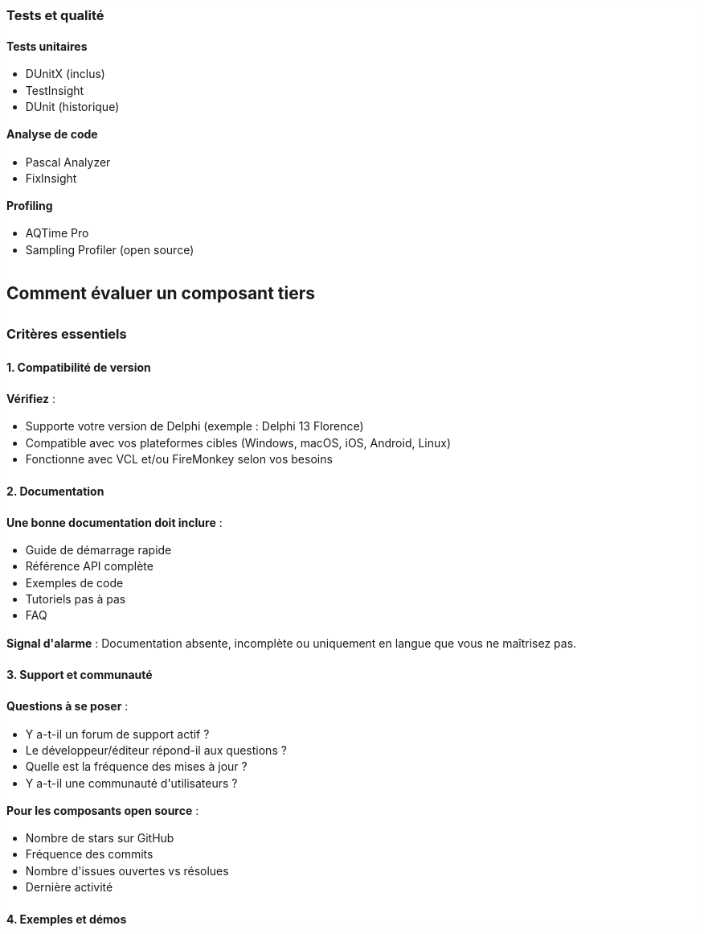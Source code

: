 ### Tests et qualité

**Tests unitaires**
- DUnitX (inclus)
- TestInsight
- DUnit (historique)

**Analyse de code**
- Pascal Analyzer
- FixInsight

**Profiling**
- AQTime Pro
- Sampling Profiler (open source)

## Comment évaluer un composant tiers

### Critères essentiels

#### 1. Compatibilité de version

**Vérifiez** :
- Supporte votre version de Delphi (exemple : Delphi 13 Florence)
- Compatible avec vos plateformes cibles (Windows, macOS, iOS, Android, Linux)
- Fonctionne avec VCL et/ou FireMonkey selon vos besoins

#### 2. Documentation

**Une bonne documentation doit inclure** :
- Guide de démarrage rapide
- Référence API complète
- Exemples de code
- Tutoriels pas à pas
- FAQ

**Signal d'alarme** : Documentation absente, incomplète ou uniquement en langue que vous ne maîtrisez pas.

#### 3. Support et communauté

**Questions à se poser** :
- Y a-t-il un forum de support actif ?
- Le développeur/éditeur répond-il aux questions ?
- Quelle est la fréquence des mises à jour ?
- Y a-t-il une communauté d'utilisateurs ?

**Pour les composants open source** :
- Nombre de stars sur GitHub
- Fréquence des commits
- Nombre d'issues ouvertes vs résolues
- Dernière activité

#### 4. Exemples et démos
